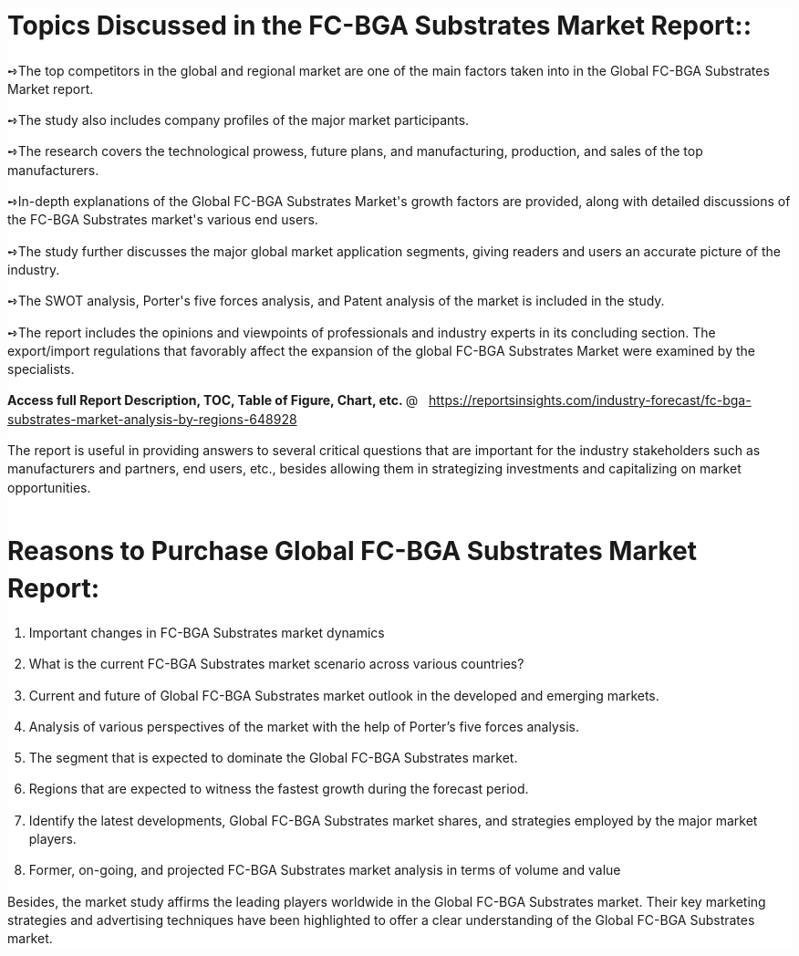 # <strong>Topics Discussed in the FC-BGA Substrates Market Report::</strong>

➺The top competitors in the global and regional market are one of the main factors taken into in the Global FC-BGA Substrates Market report.

➺The study also includes company profiles of the major market participants.

➺The research covers the technological prowess, future plans, and manufacturing, production, and sales of the top manufacturers.

➺In-depth explanations of the Global FC-BGA Substrates Market's growth factors are provided, along with detailed discussions of the FC-BGA Substrates market's various end users.

➺The study further discusses the major global market application segments, giving readers and users an accurate picture of the industry.

➺The SWOT analysis, Porter's five forces analysis, and Patent analysis of the market is included in the study.

➺The report includes the opinions and viewpoints of professionals and industry experts in its concluding section. The export/import regulations that favorably affect the expansion of the global FC-BGA Substrates Market were examined by the specialists.

<strong>Access full Report Description, TOC, Table of Figure, Chart, etc. </strong>@   <a href=https://reportsinsights.com/industry-forecast/fc-bga-substrates-market-analysis-by-regions-648928 style=color:#0000ff;>https://reportsinsights.com/industry-forecast/fc-bga-substrates-market-analysis-by-regions-648928</a>

The report is useful in providing answers to several critical questions that are important for the industry stakeholders such as manufacturers and partners, end users, etc., besides allowing them in strategizing investments and capitalizing on market opportunities.

# <strong>Reasons to Purchase Global FC-BGA Substrates Market Report:</strong>

1. Important changes in FC-BGA Substrates market dynamics

2. What is the current FC-BGA Substrates market scenario across various countries?

3. Current and future of Global FC-BGA Substrates market outlook in the developed and emerging markets.

4. Analysis of various perspectives of the market with the help of Porter’s five forces analysis.

5. The segment that is expected to dominate the Global FC-BGA Substrates market.

6. Regions that are expected to witness the fastest growth during the forecast period.

7. Identify the latest developments, Global FC-BGA Substrates market shares, and strategies employed by the major market players.

8. Former, on-going, and projected FC-BGA Substrates market analysis in terms of volume and value

Besides, the market study affirms the leading players worldwide in the Global FC-BGA Substrates market. Their key marketing strategies and advertising techniques have been highlighted to offer a clear understanding of the Global FC-BGA Substrates market.
